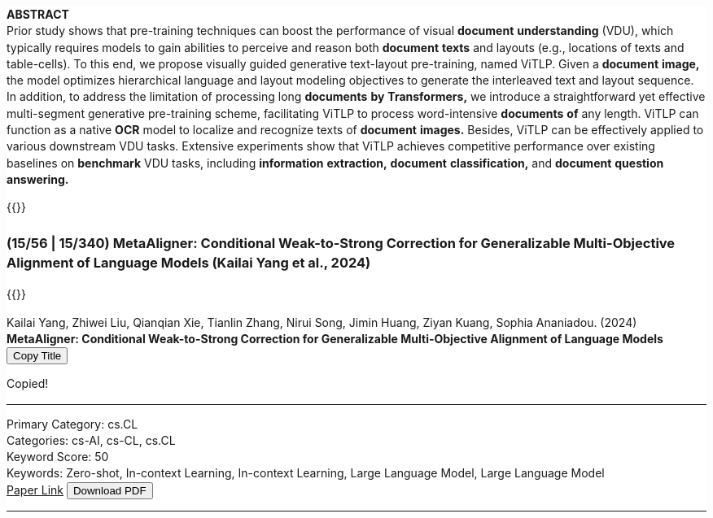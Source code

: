 

**ABSTRACT**  
Prior study shows that pre-training techniques can boost the performance of visual <b>document</b> <b>understanding</b> (VDU), which typically requires models to gain abilities to perceive and reason both <b>document</b> <b>texts</b> and layouts (e.g., locations of texts and table-cells). To this end, we propose visually guided generative text-layout pre-training, named ViTLP. Given a <b>document</b> <b>image,</b> the model optimizes hierarchical language and layout modeling objectives to generate the interleaved text and layout sequence. In addition, to address the limitation of processing long <b>documents</b> <b>by</b> <b>Transformers,</b> we introduce a straightforward yet effective multi-segment generative pre-training scheme, facilitating ViTLP to process word-intensive <b>documents</b> <b>of</b> any length. ViTLP can function as a native <b>OCR</b> model to localize and recognize texts of <b>document</b> <b>images.</b> Besides, ViTLP can be effectively applied to various downstream VDU tasks. Extensive experiments show that ViTLP achieves competitive performance over existing baselines on <b>benchmark</b> VDU tasks, including <b>information</b> <b>extraction,</b> <b>document</b> <b>classification,</b> and <b>document</b> <b>question</b> <b>answering.</b>

{{</citation>}}


### (15/56 | 15/340) MetaAligner: Conditional Weak-to-Strong Correction for Generalizable Multi-Objective Alignment of Language Models (Kailai Yang et al., 2024)

{{<citation>}}

Kailai Yang, Zhiwei Liu, Qianqian Xie, Tianlin Zhang, Nirui Song, Jimin Huang, Ziyan Kuang, Sophia Ananiadou. (2024)  
**MetaAligner: Conditional Weak-to-Strong Correction for Generalizable Multi-Objective Alignment of Language Models**
<br/>
<button class="copy-to-clipboard" title="MetaAligner: Conditional Weak-to-Strong Correction for Generalizable Multi-Objective Alignment of Language Models" index=15>
  <span class="copy-to-clipboard-item">Copy Title<span>
</button>
<div class="toast toast-copied toast-index-15 align-items-center text-bg-secondary border-0 position-absolute top-0 end-0" role="alert" aria-live="assertive" aria-atomic="true">
  <div class="d-flex">
    <div class="toast-body">
      Copied!
    </div>
  </div>
</div>

---
Primary Category: cs.CL  
Categories: cs-AI, cs-CL, cs.CL  
Keyword Score: 50  
Keywords: Zero-shot, In-context Learning, In-context Learning, Large Language Model, Large Language Model  
<a type="button" class="btn btn-outline-primary" href="http://arxiv.org/abs/2403.17141v1" target="_blank" >Paper Link</a>
<button type="button" class="btn btn-outline-primary download-pdf" url="https://arxiv.org/pdf/2403.17141v1.pdf" filename="2403.17141v1.pdf">Download PDF</button>

---